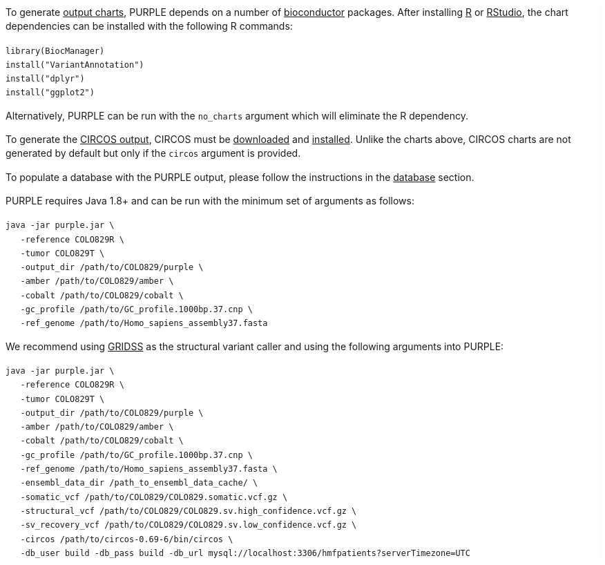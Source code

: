 To generate [output charts](#charts), PURPLE depends on a number of [bioconductor](http://www.bioconductor.org) packages. After installing [R](https://www.r-project.org/) 
or [RStudio](https://rstudio.com/), the chart dependencies can be installed with the following R commands:

```
library(BiocManager)
install("VariantAnnotation")
install("dplyr")
install("ggplot2")
```

Alternatively, PURPLE can be run with the `no_charts` argument which will eliminate the R dependency.

To generate the [CIRCOS output](#circos), CIRCOS must be [downloaded](http://circos.ca/software/download/) and [installed](http://circos.ca/software/installation/). 
Unlike the charts above, CIRCOS charts are not generated by default but only if the `circos` argument is provided. 

To populate a database with the PURPLE output, please follow the instructions in the [database](#database) section.

PURPLE requires Java 1.8+ and can be run with the minimum set of arguments as follows: 

```
java -jar purple.jar \
   -reference COLO829R \
   -tumor COLO829T \
   -output_dir /path/to/COLO829/purple \
   -amber /path/to/COLO829/amber \
   -cobalt /path/to/COLO829/cobalt \
   -gc_profile /path/to/GC_profile.1000bp.37.cnp \
   -ref_genome /path/to/Homo_sapiens_assembly37.fasta
```

We recommend using [GRIDSS](https://github.com/PapenfussLab/gridss) as the structural variant caller and using the following arguments into PURPLE:

```
java -jar purple.jar \
   -reference COLO829R \
   -tumor COLO829T \
   -output_dir /path/to/COLO829/purple \
   -amber /path/to/COLO829/amber \
   -cobalt /path/to/COLO829/cobalt \
   -gc_profile /path/to/GC_profile.1000bp.37.cnp \
   -ref_genome /path/to/Homo_sapiens_assembly37.fasta \
   -ensembl_data_dir /path_to_ensembl_data_cache/ \
   -somatic_vcf /path/to/COLO829/COLO829.somatic.vcf.gz \
   -structural_vcf /path/to/COLO829/COLO829.sv.high_confidence.vcf.gz \
   -sv_recovery_vcf /path/to/COLO829/COLO829.sv.low_confidence.vcf.gz \
   -circos /path/to/circos-0.69-6/bin/circos \
   -db_user build -db_pass build -db_url mysql://localhost:3306/hmfpatients?serverTimezone=UTC
```
